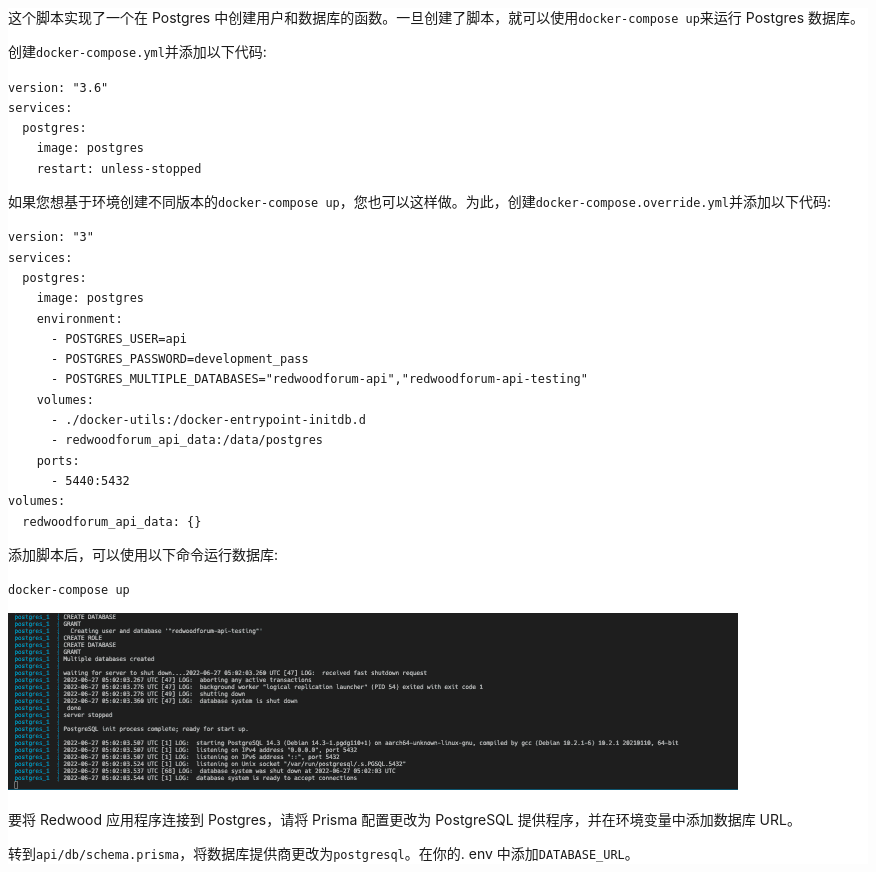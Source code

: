 这个脚本实现了一个在 Postgres 中创建用户和数据库的函数。一旦创建了脚本，就可以使用`docker-compose up`来运行 Postgres 数据库。

创建`docker-compose.yml`并添加以下代码:

```
version: "3.6"
services:
  postgres:
    image: postgres
    restart: unless-stopped

```

如果您想基于环境创建不同版本的`docker-compose up`，您也可以这样做。为此，创建`docker-compose.override.yml`并添加以下代码:

```
version: "3"
services:
  postgres:
    image: postgres
    environment:
      - POSTGRES_USER=api
      - POSTGRES_PASSWORD=development_pass
      - POSTGRES_MULTIPLE_DATABASES="redwoodforum-api","redwoodforum-api-testing"
    volumes:
      - ./docker-utils:/docker-entrypoint-initdb.d
      - redwoodforum_api_data:/data/postgres
    ports:
      - 5440:5432
volumes:
  redwoodforum_api_data: {}

```

添加脚本后，可以使用以下命令运行数据库:

```
docker-compose up

```

![Running database](img/c87219c163ed20640522e2d5c05e14ee.png)

要将 Redwood 应用程序连接到 Postgres，请将 Prisma 配置更改为 PostgreSQL 提供程序，并在环境变量中添加数据库 URL。

转到`api/db/schema.prisma`，将数据库提供商更改为`postgresql`。在你的. env 中添加`DATABASE_URL`。
